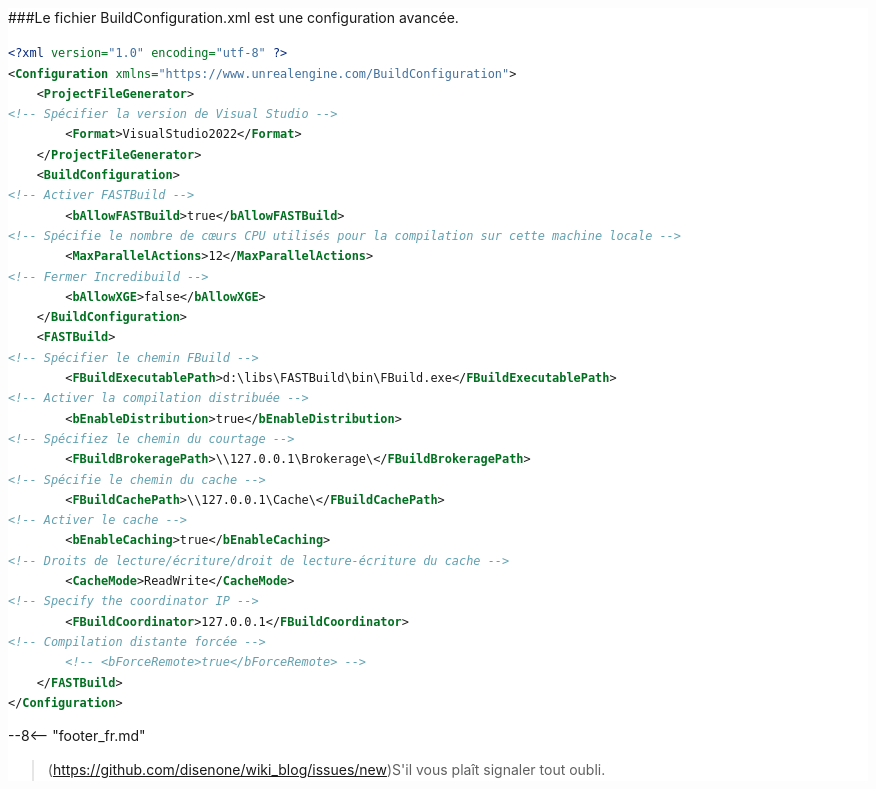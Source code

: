 ###Le fichier BuildConfiguration.xml est une configuration avancée.

```xml
<?xml version="1.0" encoding="utf-8" ?>
<Configuration xmlns="https://www.unrealengine.com/BuildConfiguration">
    <ProjectFileGenerator>
<!-- Spécifier la version de Visual Studio -->
        <Format>VisualStudio2022</Format>
    </ProjectFileGenerator>
    <BuildConfiguration>
<!-- Activer FASTBuild -->
        <bAllowFASTBuild>true</bAllowFASTBuild>
<!-- Spécifie le nombre de cœurs CPU utilisés pour la compilation sur cette machine locale -->
        <MaxParallelActions>12</MaxParallelActions>
<!-- Fermer Incredibuild -->  
        <bAllowXGE>false</bAllowXGE>
    </BuildConfiguration>
    <FASTBuild>
<!-- Spécifier le chemin FBuild -->
        <FBuildExecutablePath>d:\libs\FASTBuild\bin\FBuild.exe</FBuildExecutablePath>
<!-- Activer la compilation distribuée -->
        <bEnableDistribution>true</bEnableDistribution>
<!-- Spécifiez le chemin du courtage -->
        <FBuildBrokeragePath>\\127.0.0.1\Brokerage\</FBuildBrokeragePath>
<!-- Spécifie le chemin du cache -->
        <FBuildCachePath>\\127.0.0.1\Cache\</FBuildCachePath>
<!-- Activer le cache -->
        <bEnableCaching>true</bEnableCaching>
<!-- Droits de lecture/écriture/droit de lecture-écriture du cache -->
        <CacheMode>ReadWrite</CacheMode>
<!-- Specify the coordinator IP -->
        <FBuildCoordinator>127.0.0.1</FBuildCoordinator>
<!-- Compilation distante forcée -->
        <!-- <bForceRemote>true</bForceRemote> -->
    </FASTBuild>
</Configuration>
```

--8<-- "footer_fr.md"


> (https://github.com/disenone/wiki_blog/issues/new)S'il vous plaît signaler tout oubli. 
